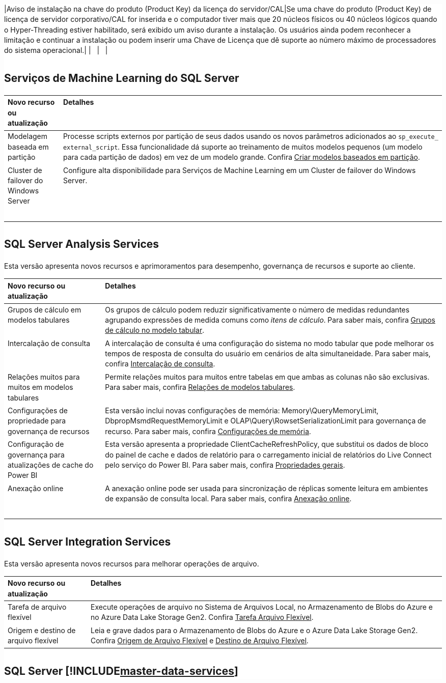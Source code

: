 |Aviso de instalação na chave do produto (Product Key) da licença do servidor/CAL|Se uma chave do produto (Product Key) de licença de servidor corporativo/CAL for inserida e o computador tiver mais que 20 núcleos físicos ou 40 núcleos lógicos quando o Hyper-Threading estiver habilitado, será exibido um aviso durante a instalação. Os usuários ainda podem reconhecer a limitação e continuar a instalação ou podem inserir uma Chave de Licença que dê suporte ao número máximo de processadores do sistema operacional.|
| &nbsp; | &nbsp; |

## <a id="ml"></a> Serviços de Machine Learning do SQL Server

|Novo recurso ou atualização | Detalhes |
|:---|:---|
|Modelagem baseada em partição | Processe scripts externos por partição de seus dados usando os novos parâmetros adicionados ao `sp_execute_external_script`. Essa funcionalidade dá suporte ao treinamento de muitos modelos pequenos (um modelo para cada partição de dados) em vez de um modelo grande. Confira [Criar modelos baseados em partição](../advanced-analytics/tutorials/r-tutorial-create-models-per-partition.md).|
|Cluster de failover do Windows Server| Configure alta disponibilidade para Serviços de Machine Learning em um Cluster de failover do Windows Server.|
| &nbsp; | &nbsp; |

## <a name="sql-server-analysis-services"></a>SQL Server Analysis Services

Esta versão apresenta novos recursos e aprimoramentos para desempenho, governança de recursos e suporte ao cliente.

| Novo recurso ou atualização | Detalhes |
|:---|:---|
|Grupos de cálculo em modelos tabulares| Os grupos de cálculo podem reduzir significativamente o número de medidas redundantes agrupando expressões de medida comuns como *itens de cálculo*. Para saber mais, confira [Grupos de cálculo no modelo tabular](/analysis-services/tabular-models/calculation-groups). |
|Intercalação de consulta| A intercalação de consulta é uma configuração do sistema no modo tabular que pode melhorar os tempos de resposta de consulta do usuário em cenários de alta simultaneidade. Para saber mais, confira [Intercalação de consulta](/analysis-services/tabular-models/query-interleaving). |
|Relações muitos para muitos em modelos tabulares| Permite relações muitos para muitos entre tabelas em que ambas as colunas não são exclusivas. Para saber mais, confira [Relações de modelos tabulares](/analysis-services/tabular-models/relationships-ssas-tabular).|
|Configurações de propriedade para governança de recursos| Esta versão inclui novas configurações de memória: Memory\QueryMemoryLimit, DbpropMsmdRequestMemoryLimit e OLAP\Query\RowsetSerializationLimit para governança de recurso. Para saber mais, confira [Configurações de memória](/analysis-services/server-properties/memory-properties).|
|Configuração de governança para atualizações de cache do Power BI | Esta versão apresenta a propriedade ClientCacheRefreshPolicy, que substitui os dados de bloco do painel de cache e dados de relatório para o carregamento inicial de relatórios do Live Connect pelo serviço do Power BI. Para saber mais, confira [Propriedades gerais](/analysis-services/server-properties/general-properties). |
| Anexação online  | A anexação online pode ser usada para sincronização de réplicas somente leitura em ambientes de expansão de consulta local. Para saber mais, confira [Anexação online](/analysis-services/what-s-new-in-sql-server-analysis-services#online-attach). |
| &nbsp; | &nbsp; |

## <a name="sql-server-integration-services"></a>SQL Server Integration Services

Esta versão apresenta novos recursos para melhorar operações de arquivo.

| Novo recurso ou atualização | Detalhes |
|:---|:---|
|Tarefa de arquivo flexível |Execute operações de arquivo no Sistema de Arquivos Local, no Armazenamento de Blobs do Azure e no Azure Data Lake Storage Gen2. Confira [Tarefa Arquivo Flexível](../integration-services/control-flow/flexible-file-task.md).|
|Origem e destino de arquivo flexível |Leia e grave dados para o Armazenamento de Blobs do Azure e o Azure Data Lake Storage Gen2. Confira [Origem de Arquivo Flexível](../integration-services/data-flow/flexible-file-source.md) e [Destino de Arquivo Flexível](../integration-services/data-flow/flexible-file-destination.md). |

## <a name="sql-server-master-data-services"></a>SQL Server [!INCLUDE[master-data-services](../includes/ssmdsshort-md.md)]
